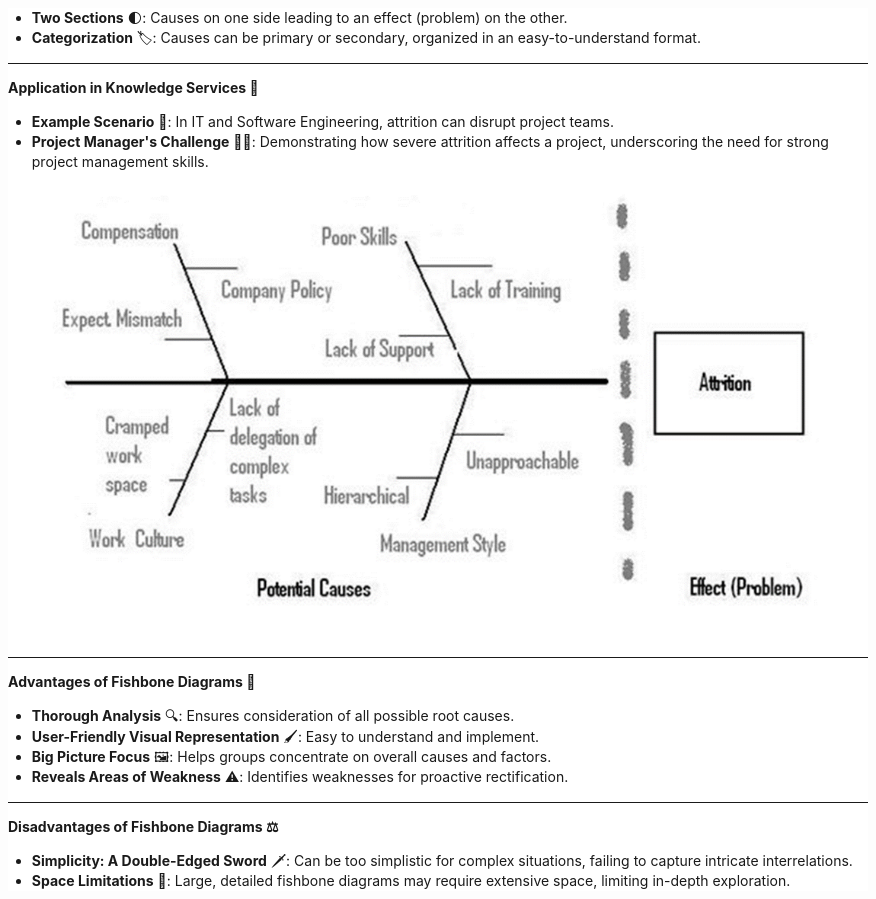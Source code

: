 * **Two Sections** 🌓: Causes on one side leading to an effect (problem) on the other.
* **Categorization** 🏷️: Causes can be primary or secondary, organized in an easy-to-understand format.

***

**Application in Knowledge Services 🧠**

* **Example Scenario** 💼: In IT and Software Engineering, attrition can disrupt project teams.
* **Project Manager's Challenge** 👩‍💼: Demonstrating how severe attrition affects a project, underscoring the need for strong project management skills.

<figure><img src=".gitbook/assets/image (23).png" alt=""><figcaption></figcaption></figure>

***

**Advantages of Fishbone Diagrams 🌟**

* **Thorough Analysis** 🔍: Ensures consideration of all possible root causes.
* **User-Friendly Visual Representation** 🖌️: Easy to understand and implement.
* **Big Picture Focus** 🖼️: Helps groups concentrate on overall causes and factors.
* **Reveals Areas of Weakness** ⚠️: Identifies weaknesses for proactive rectification.

***

**Disadvantages of Fishbone Diagrams ⚖️**

* **Simplicity: A Double-Edged Sword** 🗡️: Can be too simplistic for complex situations, failing to capture intricate interrelations.
* **Space Limitations** 📏: Large, detailed fishbone diagrams may require extensive space, limiting in-depth exploration.
